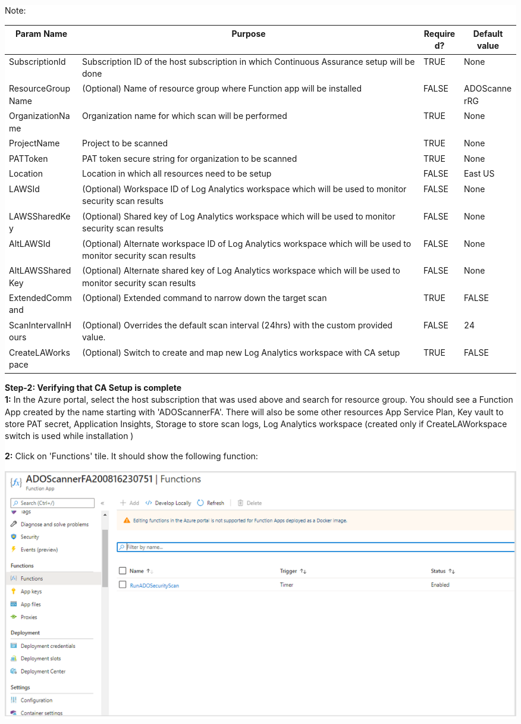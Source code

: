 
Note:

|Param Name|Purpose|Required?|Default value|
|----|----|----|----|
|SubscriptionId|Subscription ID of the host subscription in which Continuous Assurance setup will be done |TRUE|None|
|ResourceGroupName|(Optional) Name of resource group where Function app will be installed|FALSE|ADOScannerRG|
|OrganizationName|Organization name for which scan will be performed|TRUE|None|
|ProjectName|Project to be scanned|TRUE|None|
|PATToken|PAT token secure string for organization to be scanned|TRUE|None|
|Location|Location in which all resources need to be setup|FALSE|East US|
|LAWSId|(Optional) Workspace ID of Log Analytics workspace which will be used to monitor security scan results|FALSE|None|
|LAWSSharedKey|(Optional) Shared key of Log Analytics workspace which will be used to monitor security scan results|FALSE|None|
|AltLAWSId|(Optional) Alternate workspace ID of Log Analytics workspace which will be used to monitor security scan results|FALSE|None|
|AltLAWSSharedKey|(Optional) Alternate shared key of Log Analytics workspace which will be used to monitor security scan results|FALSE|None|
|ExtendedCommand|(Optional) Extended command to narrow down the target scan|TRUE|FALSE|
|ScanIntervalInHours|(Optional) Overrides the default scan interval (24hrs) with the custom provided value.|FALSE|24|
|CreateLAWorkspace|(Optional) Switch to create and map new Log Analytics workspace with CA setup|TRUE|FALSE|


**Step-2: Verifying that CA Setup is complete**  
**1:** In the Azure portal, select the host subscription that was used above and search for resource group. You should see a Function App created by the name starting with 'ADOScannerFA'. There will also be some other resources App Service Plan, Key vault to store PAT secret, Application Insights, Storage to store scan logs, Log Analytics workspace (created only if CreateLAWorkspace switch is used while installation )

**2:** Click on 'Functions' tile. It should show the following function: 
	
![09_CA_FunctionApp](../Images/09_CA_FunctionApp.png)

